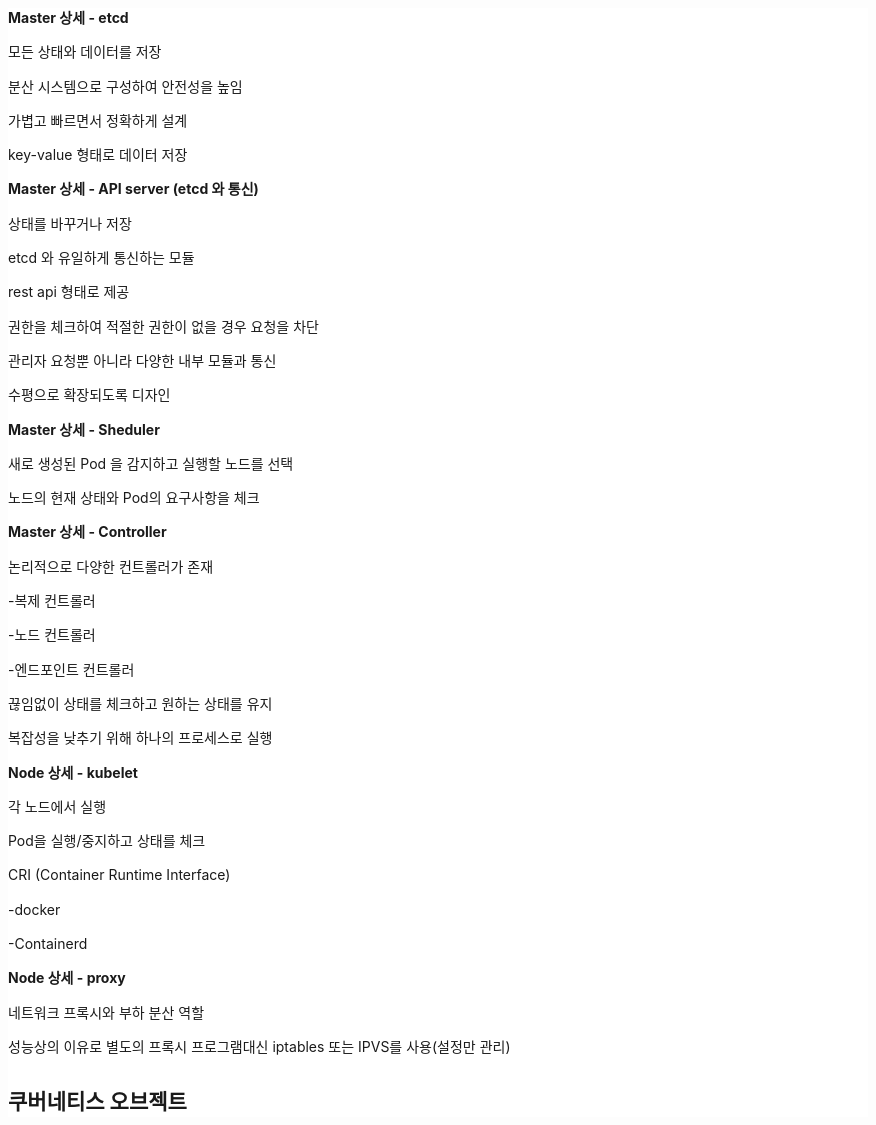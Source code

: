 **Master 상세 - etcd**

모든 상태와 데이터를 저장

분산 시스템으로 구성하여 안전성을 높임

가볍고 빠르면서 정확하게 설계

key-value 형태로 데이터 저장

**Master 상세 - API server (etcd 와 통신)**

상태를 바꾸거나 저장

etcd 와 유일하게 통신하는 모듈

rest api 형태로 제공

권한을 체크하여 적절한 권한이 없을 경우 요청을 차단

관리자 요청뿐 아니라 다양한 내부 모듈과 통신

수평으로 확장되도록 디자인

**Master 상세 - Sheduler**

새로 생성된 Pod 을 감지하고 실행할 노드를 선택

노드의 현재 상태와 Pod의 요구사항을 체크

**Master 상세 - Controller** 

논리적으로 다양한 컨트롤러가 존재

-복제 컨트롤러

-노드 컨트롤러

-엔드포인트 컨트롤러

끊임없이 상태를 체크하고 원하는 상태를 유지

복잡성을 낮추기 위해 하나의 프로세스로 실행

**Node 상세 - kubelet**

각 노드에서 실행

Pod을 실행/중지하고 상태를 체크 

CRI (Container Runtime Interface)

 -docker

 -Containerd

**Node 상세 - proxy** 

네트워크 프록시와 부하 분산 역할

성능상의 이유로 별도의 프록시 프로그램대신 iptables 또는 IPVS를 사용(설정만 관리)

## 쿠**버네티스 오브젝트**

